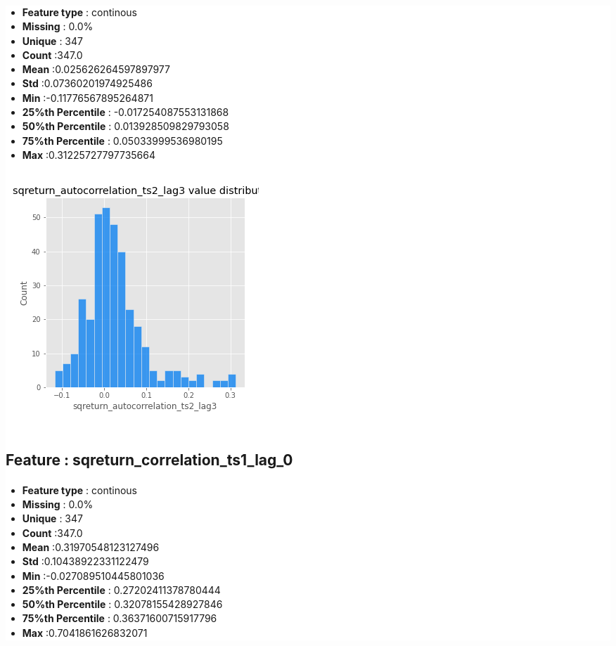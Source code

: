 - **Feature type** : continous
- **Missing** : 0.0%
- **Unique** : 347
- **Count** :347.0
- **Mean** :0.025626264597897977
- **Std** :0.07360201974925486
- **Min** :-0.11776567895264871
- **25%th Percentile** : -0.017254087553131868
- **50%th Percentile** : 0.013928509829793058
- **75%th Percentile** : 0.05033999536980195
- **Max** :0.31225727797735664

![](sqreturn_autocorrelation_ts2_lag3.png)
## Feature : sqreturn_correlation_ts1_lag_0
- **Feature type** : continous
- **Missing** : 0.0%
- **Unique** : 347
- **Count** :347.0
- **Mean** :0.31970548123127496
- **Std** :0.10438922331122479
- **Min** :-0.027089510445801036
- **25%th Percentile** : 0.27202411378780444
- **50%th Percentile** : 0.32078155428927846
- **75%th Percentile** : 0.36371600715917796
- **Max** :0.7041861626832071

